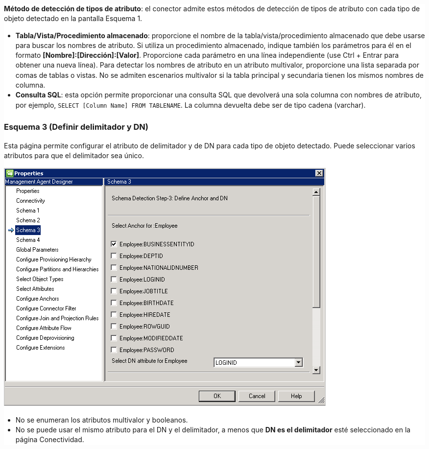 **Método de detección de tipos de atributo**: el conector admite estos métodos de detección de tipos de atributo con cada tipo de objeto detectado en la pantalla Esquema 1.

- **Tabla/Vista/Procedimiento almacenado**: proporcione el nombre de la tabla/vista/procedimiento almacenado que debe usarse para buscar los nombres de atributo. Si utiliza un procedimiento almacenado, indique también los parámetros para él en el formato **[Nombre]:[Dirección]:[Valor]**. Proporcione cada parámetro en una línea independiente (use Ctrl + Entrar para obtener una nueva línea). Para detectar los nombres de atributo en un atributo multivalor, proporcione una lista separada por comas de tablas o vistas. No se admiten escenarios multivalor si la tabla principal y secundaria tienen los mismos nombres de columna.
- **Consulta SQL**: esta opción permite proporcionar una consulta SQL que devolverá una sola columna con nombres de atributo, por ejemplo, `SELECT [Column Name] FROM TABLENAME`. La columna devuelta debe ser de tipo cadena (varchar).

### Esquema 3 (Definir delimitador y DN)

Esta página permite configurar el atributo de delimitador y de DN para cada tipo de objeto detectado. Puede seleccionar varios atributos para que el delimitador sea único.

![schema3a](./media/active-directory-aadconnectsync-connector-genericsql/schema3a.png)

- No se enumeran los atributos multivalor y booleanos.
- No se puede usar el mismo atributo para el DN y el delimitador, a menos que **DN es el delimitador** esté seleccionado en la página Conectividad.